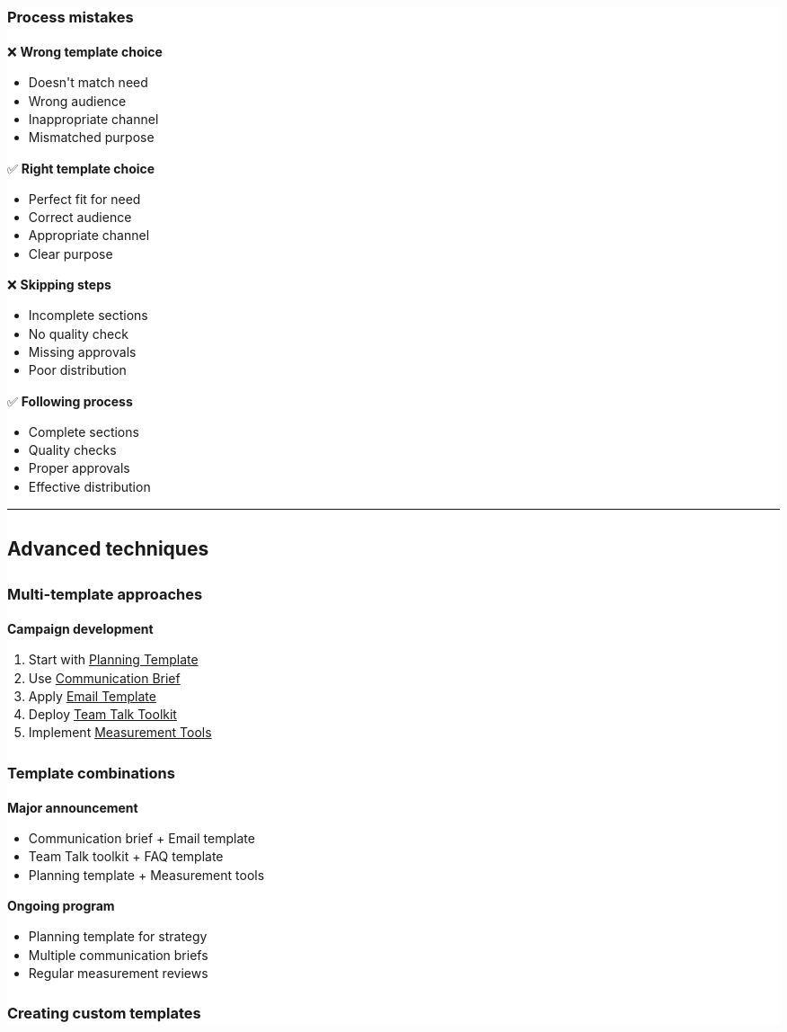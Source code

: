 ### Process mistakes

❌ **Wrong template choice**
- Doesn't match need
- Wrong audience
- Inappropriate channel
- Mismatched purpose

✅ **Right template choice**
- Perfect fit for need
- Correct audience
- Appropriate channel
- Clear purpose

❌ **Skipping steps**
- Incomplete sections
- No quality check
- Missing approvals
- Poor distribution

✅ **Following process**
- Complete sections
- Quality checks
- Proper approvals
- Effective distribution

---

## Advanced techniques

### Multi-template approaches

**Campaign development**
1. Start with [Planning Template](planning-template.md)
2. Use [Communication Brief](communication-brief.md)
3. Apply [Email Template](email-template.md)
4. Deploy [Team Talk Toolkit](team-talk-toolkit.md)
5. Implement [Measurement Tools](measurement-tools.md)

### Template combinations

**Major announcement**
- Communication brief + Email template
- Team Talk toolkit + FAQ template
- Planning template + Measurement tools

**Ongoing program**
- Planning template for strategy
- Multiple communication briefs
- Regular measurement reviews

### Creating custom templates
